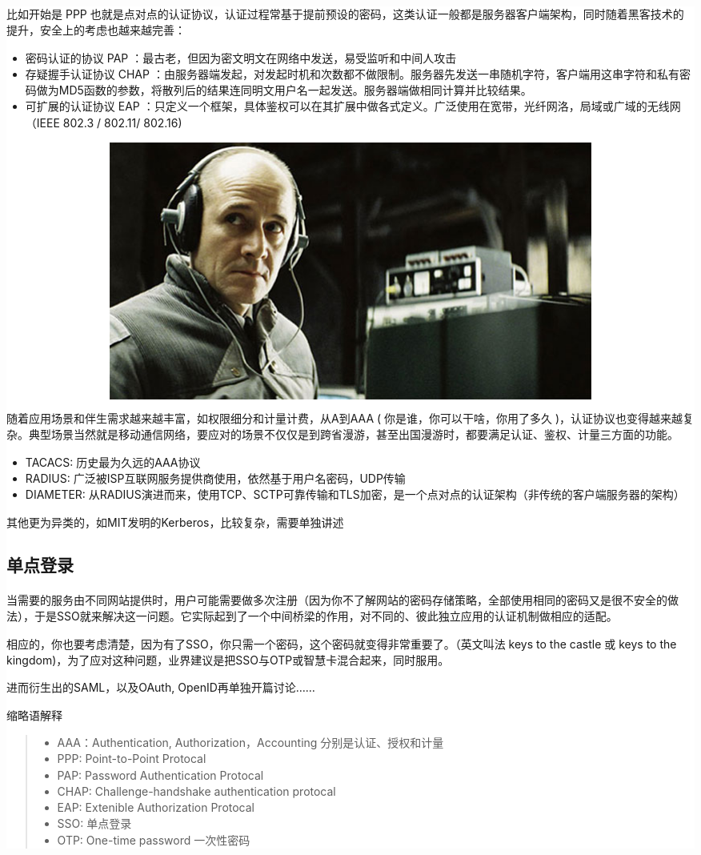 比如开始是 PPP 也就是点对点的认证协议，认证过程常基于提前预设的密码，这类认证一般都是服务器客户端架构，同时随着黑客技术的提升，安全上的考虑也越来越完善：

  - 密码认证的协议 PAP ：最古老，但因为密文明文在网络中发送，易受监听和中间人攻击
  - 存疑握手认证协议 CHAP ：由服务器端发起，对发起时机和次数都不做限制。服务器先发送一串随机字符，客户端用这串字符和私有密码做为MD5函数的参数，将散列后的结果连同明文用户名一起发送。服务器端做相同计算并比较结果。
  - 可扩展的认证协议 EAP ：只定义一个框架，具体鉴权可以在其扩展中做各式定义。广泛使用在宽带，光纤网洛，局域或广域的无线网（IEEE 802.3 / 802.11/ 802.16)

<img alt="eavesdropping" src="/img/blog/general-auth-concepts/eavesdropping.jpg" class="img-responsive"
style="width:70%; height:70%; display:block; margin: auto;">

随着应用场景和伴生需求越来越丰富，如权限细分和计量计费，从A到AAA ( 你是谁，你可以干啥，你用了多久 )，认证协议也变得越来越复杂。典型场景当然就是移动通信网络，要应对的场景不仅仅是到跨省漫游，甚至出国漫游时，都要满足认证、鉴权、计量三方面的功能。

  - TACACS: 历史最为久远的AAA协议
  - RADIUS: 广泛被ISP互联网服务提供商使用，依然基于用户名密码，UDP传输
  - DIAMETER: 从RADIUS演进而来，使用TCP、SCTP可靠传输和TLS加密，是一个点对点的认证架构（非传统的客户端服务器的架构）

其他更为异类的，如MIT发明的Kerberos，比较复杂，需要单独讲述

## 单点登录
当需要的服务由不同网站提供时，用户可能需要做多次注册（因为你不了解网站的密码存储策略，全部使用相同的密码又是很不安全的做法），于是SSO就来解决这一问题。它实际起到了一个中间桥梁的作用，对不同的、彼此独立应用的认证机制做相应的适配。

相应的，你也要考虑清楚，因为有了SSO，你只需一个密码，这个密码就变得非常重要了。（英文叫法 keys to the castle 或 keys to the kingdom)，为了应对这种问题，业界建议是把SSO与OTP或智慧卡混合起来，同时服用。

进而衍生出的SAML，以及OAuth, OpenID再单独开篇讨论……


缩略语解释

> - AAA：Authentication, Authorization，Accounting 分别是认证、授权和计量
> - PPP: Point-to-Point Protocal
> - PAP: Password Authentication Protocal
> - CHAP: Challenge-handshake authentication protocal
> - EAP: Extenible Authorization Protocal
> - SSO: 单点登录
> - OTP: One-time password 一次性密码
